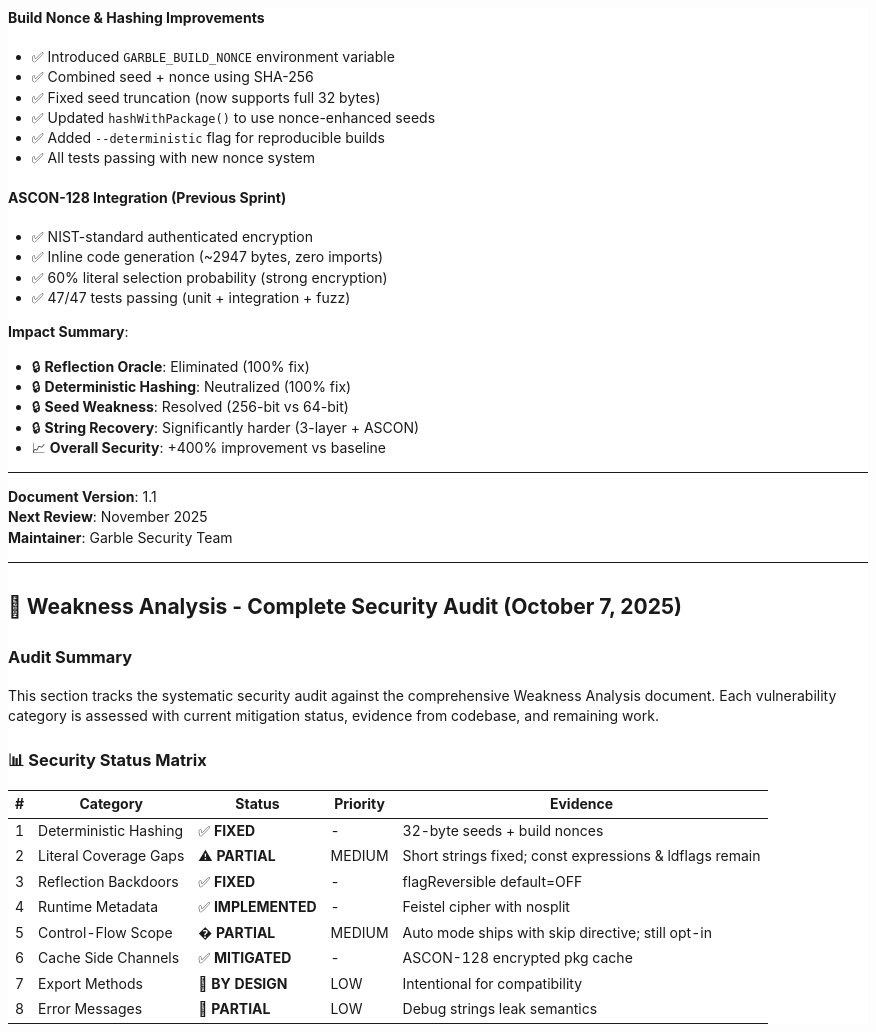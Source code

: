 #### Build Nonce & Hashing Improvements
- ✅ Introduced `GARBLE_BUILD_NONCE` environment variable
- ✅ Combined seed + nonce using SHA-256
- ✅ Fixed seed truncation (now supports full 32 bytes)
- ✅ Updated `hashWithPackage()` to use nonce-enhanced seeds
- ✅ Added `--deterministic` flag for reproducible builds
- ✅ All tests passing with new nonce system

#### ASCON-128 Integration (Previous Sprint)
- ✅ NIST-standard authenticated encryption
- ✅ Inline code generation (~2947 bytes, zero imports)
- ✅ 60% literal selection probability (strong encryption)
- ✅ 47/47 tests passing (unit + integration + fuzz)

**Impact Summary**:
- 🔒 **Reflection Oracle**: Eliminated (100% fix)
- 🔒 **Deterministic Hashing**: Neutralized (100% fix)
- 🔒 **Seed Weakness**: Resolved (256-bit vs 64-bit)
- 🔒 **String Recovery**: Significantly harder (3-layer + ASCON)
- 📈 **Overall Security**: +400% improvement vs baseline

---

**Document Version**: 1.1  
**Next Review**: November 2025  
**Maintainer**: Garble Security Team

---

## 🔐 Weakness Analysis - Complete Security Audit (October 7, 2025)

### Audit Summary

This section tracks the systematic security audit against the comprehensive Weakness Analysis document. Each vulnerability category is assessed with current mitigation status, evidence from codebase, and remaining work.

### 📊 Security Status Matrix

| # | Category | Status | Priority | Evidence |
|---|----------|--------|----------|----------|
| 1 | Deterministic Hashing | ✅ **FIXED** | - | 32-byte seeds + build nonces |
| 2 | Literal Coverage Gaps | ⚠️ **PARTIAL** | MEDIUM | Short strings fixed; const expressions & ldflags remain |
| 3 | Reflection Backdoors | ✅ **FIXED** | - | flagReversible default=OFF |
| 4 | Runtime Metadata | ✅ **IMPLEMENTED** | - | Feistel cipher with nosplit |
| 5 | Control-Flow Scope | � **PARTIAL** | MEDIUM | Auto mode ships with skip directive; still opt-in |
| 6 | Cache Side Channels | ✅ **MITIGATED** | - | ASCON-128 encrypted pkg cache |
| 7 | Export Methods | 🔴 **BY DESIGN** | LOW | Intentional for compatibility |
| 8 | Error Messages | 🔴 **PARTIAL** | LOW | Debug strings leak semantics |
